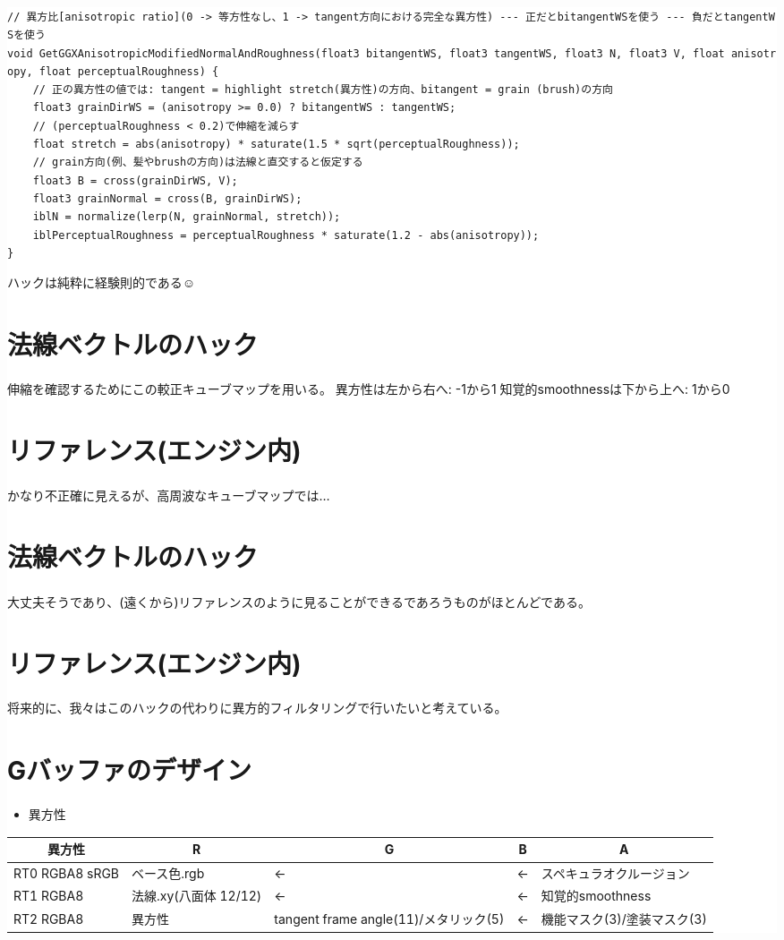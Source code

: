 ```hlsl
// 異方比[anisotropic ratio](0 -> 等方性なし、1 -> tangent方向における完全な異方性) --- 正だとbitangentWSを使う --- 負だとtangentWSを使う
void GetGGXAnisotropicModifiedNormalAndRoughness(float3 bitangentWS, float3 tangentWS, float3 N, float3 V, float anisotropy, float perceptualRoughness) {
    // 正の異方性の値では: tangent = highlight stretch(異方性)の方向、bitangent = grain (brush)の方向
    float3 grainDirWS = (anisotropy >= 0.0) ? bitangentWS : tangentWS;
    // (perceptualRoughness < 0.2)で伸縮を減らす
    float stretch = abs(anisotropy) * saturate(1.5 * sqrt(perceptualRoughness));
    // grain方向(例、髪やbrushの方向)は法線と直交すると仮定する
    float3 B = cross(grainDirWS, V);
    float3 grainNormal = cross(B, grainDirWS);
    iblN = normalize(lerp(N, grainNormal, stretch));
    iblPerceptualRoughness = perceptualRoughness * saturate(1.2 - abs(anisotropy));
}
```

ハックは純粋に経験則的である☺

# 法線ベクトルのハック

伸縮を確認するためにこの較正キューブマップを用いる。
異方性は左から右へ: -1から1
知覚的smoothnessは下から上へ: 1から0

# リファレンス(エンジン内)

かなり不正確に見えるが、高周波なキューブマップでは…

# 法線ベクトルのハック

大丈夫そうであり、(遠くから)リファレンスのように見ることができるであろうものがほとんどである。

# リファレンス(エンジン内)

将来的に、我々はこのハックの代わりに異方的フィルタリングで行いたいと考えている。

# Gバッファのデザイン

- 異方性

|異方性|R|G|B|A|
|-|-|-|-|-|
|RT0 RGBA8 sRGB|ベース色.rgb|←|←|スペキュラオクルージョン|
|RT1 RGBA8|法線.xy(八面体 12/12)|←|←|知覚的smoothness|
|RT2 RGBA8|異方性|tangent frame angle(11)/メタリック(5)|←|機能マスク(3)/塗装マスク(3)|
